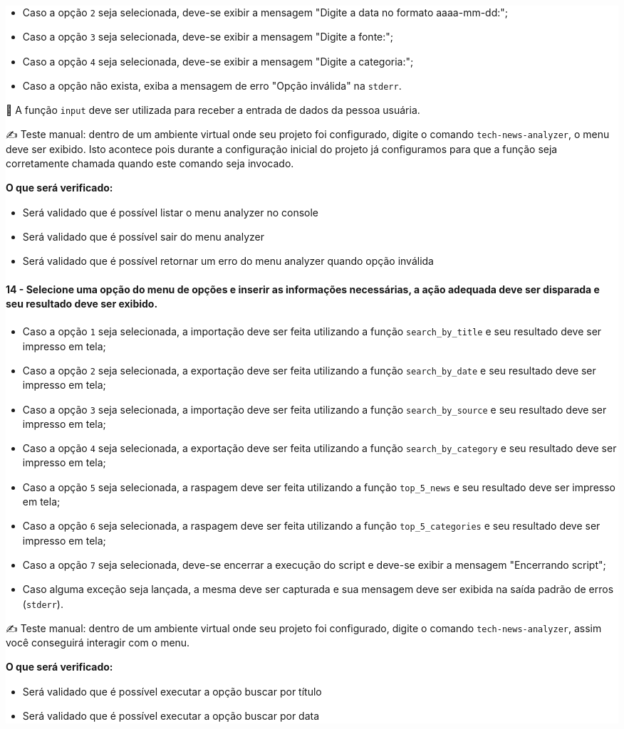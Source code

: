 - Caso a opção `2` seja selecionada, deve-se exibir a mensagem "Digite a data no formato aaaa-mm-dd:";

- Caso a opção `3` seja selecionada, deve-se exibir a mensagem "Digite a fonte:";

- Caso a opção `4` seja selecionada, deve-se exibir a mensagem "Digite a categoria:";

- Caso a opção não exista, exiba a mensagem de erro "Opção inválida" na `stderr`.

📌 A função `input` deve ser utilizada para receber a entrada de dados da pessoa usuária.

✍️  Teste manual: dentro de um ambiente virtual onde seu projeto foi configurado, digite o comando `tech-news-analyzer`, o menu deve ser exibido. Isto acontece pois durante a configuração inicial do projeto já configuramos para que a função seja corretamente chamada quando este comando seja invocado.

**O que será verificado:**

- Será validado que é possível listar o menu analyzer no console

- Será validado que é possível sair do menu analyzer

- Será validado que é possível retornar um erro do menu analyzer quando opção inválida

#### 14 - Selecione uma opção do menu de opções e inserir as informações necessárias, a ação adequada deve ser disparada e seu resultado deve ser exibido.

- Caso a opção `1` seja selecionada, a importação deve ser feita utilizando a função `search_by_title` e seu resultado deve ser impresso em tela;

- Caso a opção `2` seja selecionada, a exportação deve ser feita utilizando a função `search_by_date` e seu resultado deve ser impresso em tela;

- Caso a opção `3` seja selecionada, a importação deve ser feita utilizando a função `search_by_source` e seu resultado deve ser impresso em tela;

- Caso a opção `4` seja selecionada, a exportação deve ser feita utilizando a função `search_by_category` e seu resultado deve ser impresso em tela;

- Caso a opção `5` seja selecionada, a raspagem deve ser feita utilizando a função `top_5_news` e seu resultado deve ser impresso em tela;

- Caso a opção `6` seja selecionada, a raspagem deve ser feita utilizando a função `top_5_categories` e seu resultado deve ser impresso em tela;

- Caso a opção `7` seja selecionada, deve-se encerrar a execução do script e deve-se exibir a mensagem "Encerrando script";

- Caso alguma exceção seja lançada, a mesma deve ser capturada e sua mensagem deve ser exibida na saída padrão de erros (`stderr`).

✍️  Teste manual: dentro de um ambiente virtual onde seu projeto foi configurado, digite o comando `tech-news-analyzer`, assim você conseguirá interagir com o menu.

**O que será verificado:**

- Será validado que é possível executar a opção buscar por título

- Será validado que é possível executar a opção buscar por data
